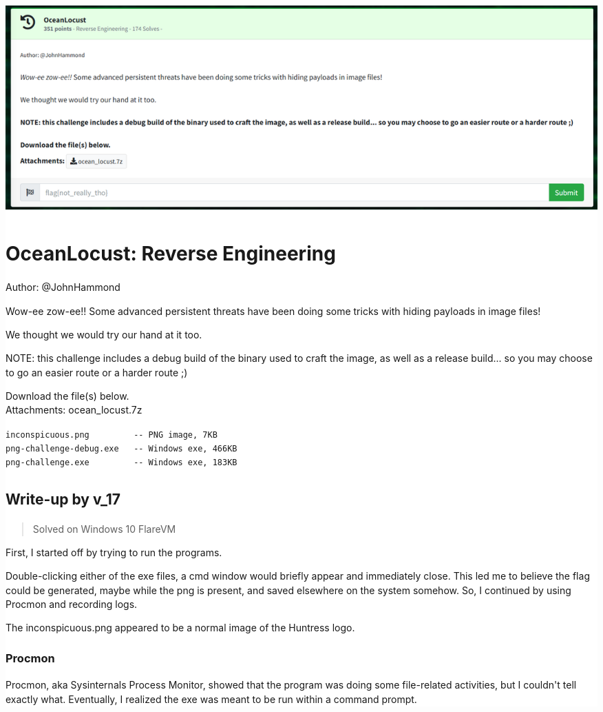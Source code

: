 ![oceanlocust-ss1.png](oceanlocust-ss1.png)

# OceanLocust: Reverse Engineering

Author: @JohnHammond

Wow-ee zow-ee!! Some advanced persistent threats have been doing some tricks with hiding payloads in image files!

We thought we would try our hand at it too.

NOTE: this challenge includes a debug build of the binary used to craft the image, as well as a release build... so you may choose to go an easier route or a harder route ;)

Download the file(s) below.  
Attachments: ocean_locust.7z

```
inconspicuous.png         -- PNG image, 7KB  
png-challenge-debug.exe   -- Windows exe, 466KB  
png-challenge.exe         -- Windows exe, 183KB  
```

## Write-up by v_17
> Solved on Windows 10 FlareVM  

First, I started off by trying to run the programs.  

Double-clicking either of the exe files, a cmd window would briefly appear and immediately close. This led me to believe the flag could be generated, maybe while the png is present, and saved elsewhere on the system somehow. So, I continued by using Procmon and recording logs.  

The inconspicuous.png appeared to be a normal image of the Huntress logo.  

### Procmon
Procmon, aka Sysinternals Process Monitor, showed that the program was doing some file-related activities, but I couldn't tell exactly what. Eventually, I realized the exe was meant to be run within a command prompt.  
